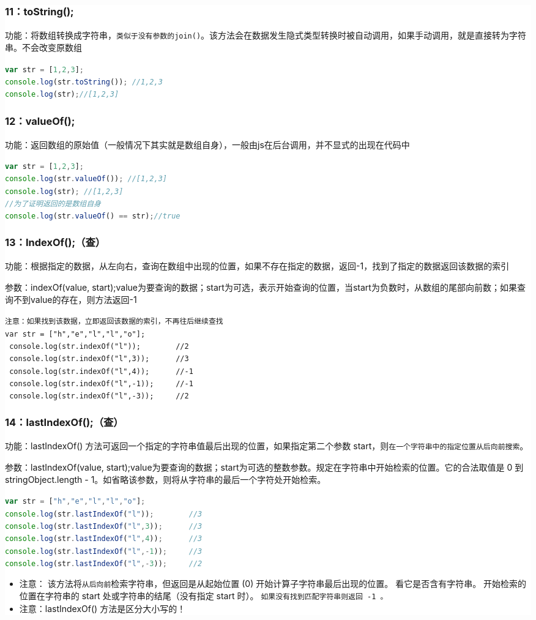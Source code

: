 ### 11：toString();

功能：将数组转换成字符串，`类似于没有参数的join()`。该方法会在数据发生隐式类型转换时被自动调用，如果手动调用，就是直接转为字符串。不会改变原数组

```js
var str = [1,2,3];
console.log(str.toString()); //1,2,3
console.log(str);//[1,2,3]
```

### 12：valueOf();

功能：返回数组的原始值（一般情况下其实就是数组自身），一般由js在后台调用，并不显式的出现在代码中

```js
var str = [1,2,3];
console.log(str.valueOf()); //[1,2,3]
console.log(str); //[1,2,3]
//为了证明返回的是数组自身
console.log(str.valueOf() == str);//true
```

### 13：IndexOf();（查）

功能：根据指定的数据，从左向右，查询在数组中出现的位置，如果不存在指定的数据，返回-1，找到了指定的数据返回该数据的索引

参数：indexOf(value, start);value为要查询的数据；start为可选，表示开始查询的位置，当start为负数时，从数组的尾部向前数；如果查询不到value的存在，则方法返回-1

```
注意：如果找到该数据，立即返回该数据的索引，不再往后继续查找
var str = ["h","e","l","l","o"];
 console.log(str.indexOf("l"));        //2
 console.log(str.indexOf("l",3));      //3
 console.log(str.indexOf("l",4));      //-1
 console.log(str.indexOf("l",-1));     //-1
 console.log(str.indexOf("l",-3));     //2
```

### 14：lastIndexOf();（查）

功能：lastIndexOf() 方法可返回一个指定的字符串值最后出现的位置，如果指定第二个参数 start，则`在一个字符串中的指定位置从后向前搜索`。

参数：lastIndexOf(value, start);value为要查询的数据；start为可选的整数参数。规定在字符串中开始检索的位置。它的合法取值是 0 到 stringObject.length - 1。如省略该参数，则将从字符串的最后一个字符处开始检索。

```js
var str = ["h","e","l","l","o"];
console.log(str.lastIndexOf("l"));        //3
console.log(str.lastIndexOf("l",3));      //3
console.log(str.lastIndexOf("l",4));      //3
console.log(str.lastIndexOf("l",-1));     //3
console.log(str.lastIndexOf("l",-3));     //2
```

- 注意： 该方法将`从后向前`检索字符串，但返回是从起始位置 (0) 开始计算子字符串最后出现的位置。 看它是否含有字符串。 开始检索的位置在字符串的 start 处或字符串的结尾（没有指定 start 时）。 `如果没有找到匹配字符串则返回 -1 。`
- 注意：lastIndexOf() 方法是区分大小写的！

